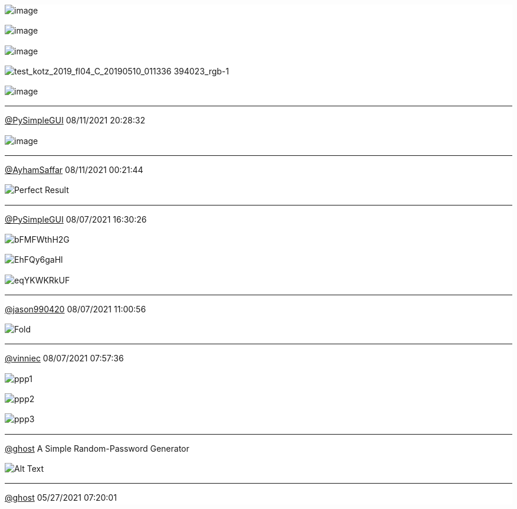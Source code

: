 ![image](https://user-images.githubusercontent.com/3818801/131410876-c3ba93ac-1c0d-4147-9c04-54b2eebe8e04.png)

![image](https://user-images.githubusercontent.com/3818801/131413322-c183a238-ae5b-492d-bbee-0b0cf158873a.png)

![image](https://user-images.githubusercontent.com/3818801/131411661-4ca333cf-ef6b-4976-995a-db5c19236fd3.png)

![test_kotz_2019_fl04_C_20190510_011336 394023_rgb-1](https://user-images.githubusercontent.com/3818801/131412847-f424c44b-7085-4ed6-9812-f43912b6ef84.jpg)

![image](https://user-images.githubusercontent.com/3818801/131412028-3f0db248-60b2-4f26-bd6b-6a6dc491d2b7.png)

-----------
[@PySimpleGUI](https://github.com/PySimpleGUI) 08/11/2021 20:28:32

![image](https://user-images.githubusercontent.com/46163555/129097530-aa6eabc8-d730-4a0b-a6f7-15a4906b7c6c.png)

-----------
[@AyhamSaffar](https://github.com/AyhamSaffar) 08/11/2021 00:21:44

![Perfect Result](https://user-images.githubusercontent.com/76114207/128950253-adabcde5-2013-4e9d-be3b-40bbbc947922.png)

-----------
[@PySimpleGUI](https://github.com/PySimpleGUI) 08/07/2021 16:30:26

![bFMFWthH2G](https://user-images.githubusercontent.com/46163555/128607171-d6ce5683-7890-46f8-8908-edfd224ff165.gif)

![EhFQy6gaHl](https://user-images.githubusercontent.com/46163555/128607117-c4c9848a-9cfd-4c67-bd19-56bb11527937.gif)

![eqYKWKRkUF](https://user-images.githubusercontent.com/46163555/128607125-7ed1ae83-9376-4322-bc68-c1d182a9626a.gif)

-----------
[@jason990420](https://github.com/jason990420) 08/07/2021 11:00:56

![Fold](https://user-images.githubusercontent.com/55352169/128599441-aa1fc879-c88e-48a9-9d5c-856f1bbf6d2e.gif)

-----------
[@vinniec](https://github.com/vinniec) 08/07/2021 07:57:36

![ppp1](https://user-images.githubusercontent.com/710699/128593320-9eb54fe3-7649-4fa0-893e-4946ebc1469a.jpg)

![ppp2](https://user-images.githubusercontent.com/710699/128593322-cb3e4e1c-1433-4ffc-9283-d9a54d086618.jpg)

![ppp3](https://user-images.githubusercontent.com/710699/128593326-b9516e7a-9cdc-45f3-a0bd-ab254de1f7e0.jpg)

-----------
[@ghost](https://github.com/ghost) A Simple Random-Password Generator

![Alt Text](https://dev-to-uploads.s3.amazonaws.com/uploads/articles/fi9x88c3iy1tipvxra59.PNG)

-----------
[@ghost](https://github.com/ghost) 05/27/2021 07:20:01
